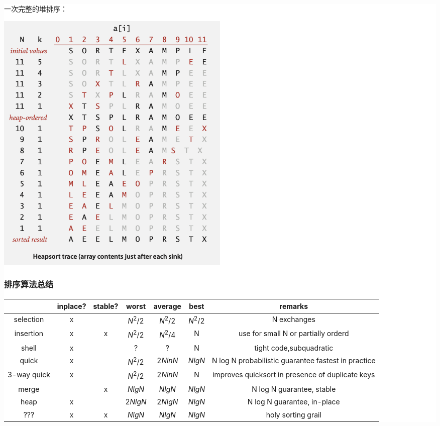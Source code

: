一次完整的堆排序：

<img src="../img/Algs4/PriorityQueues/pq03.png" alt="pq03" style="width:50%;" />

### 排序算法总结

|             | inplace? | stable? |  worst  | average |  best   |                       remarks                       |
| :---------: | :------: | :-----: | :-----: | :-----: | :-----: | :-------------------------------------------------: |
|  selection  |    x     |         | $N^2/2$ | $N^2/2$ | $N^2/2$ |                     N exchanges                     |
|  insertion  |    x     |    x    | $N^2/2$ | $N^2/4$ |    N    |         use for small N or partially orderd         |
|    shell    |    x     |         |    ?    |    ?    |    N    |               tight code,subquadratic               |
|    quick    |    x     |         | $N^2/2$ | $2NlnN$ | $NlgN$  | N log N probabilistic guarantee fastest in practice |
| 3-way quick |    x     |         | $N^2/2$ | $2NlnN$ |    N    |  improves quicksort in presence of duplicate keys   |
|    merge    |          |    x    | $NlgN$  | $NlgN$  | $NlgN$  |              N log N guarantee, stable              |
|    heap     |    x     |         | $2NlgN$ | $2NlgN$ | $NlgN$  |             N log N guarantee, in-place             |
|     ???     |    x     |    x    | $NlgN$  | $NlgN$  | $NlgN$  |                 holy sorting grail                  |

